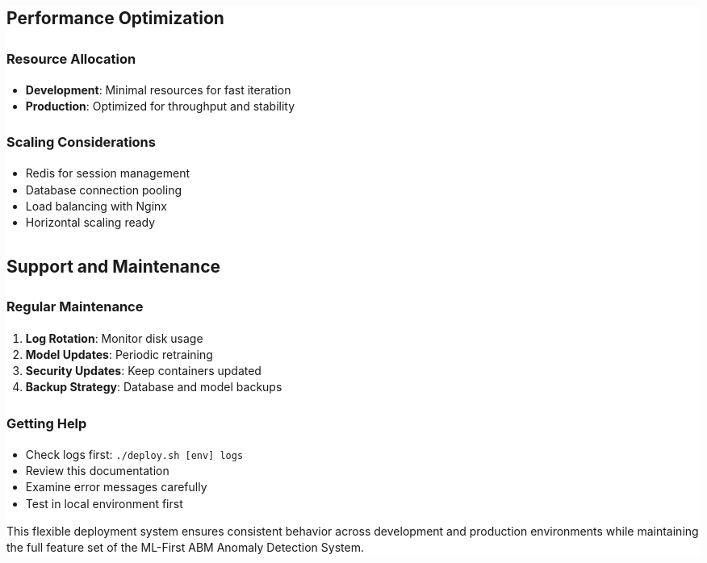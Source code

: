 ## Performance Optimization

### Resource Allocation
- **Development**: Minimal resources for fast iteration
- **Production**: Optimized for throughput and stability

### Scaling Considerations
- Redis for session management
- Database connection pooling
- Load balancing with Nginx
- Horizontal scaling ready

## Support and Maintenance

### Regular Maintenance
1. **Log Rotation**: Monitor disk usage
2. **Model Updates**: Periodic retraining
3. **Security Updates**: Keep containers updated
4. **Backup Strategy**: Database and model backups

### Getting Help
- Check logs first: `./deploy.sh [env] logs`
- Review this documentation
- Examine error messages carefully
- Test in local environment first

This flexible deployment system ensures consistent behavior across development and production environments while maintaining the full feature set of the ML-First ABM Anomaly Detection System.
